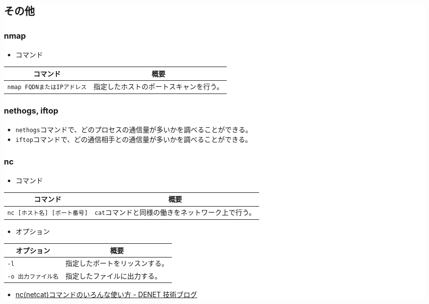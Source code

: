 ## その他

### nmap

- コマンド

|コマンド|概要|
|---|---|
|`nmap FQDNまたはIPアドレス`|指定したホストのポートスキャンを行う。|

### nethogs, iftop

- `nethogs`コマンドで、どのプロセスの通信量が多いかを調べることができる。
- `iftop`コマンドで、どの通信相手との通信量が多いかを調べることができる。

### nc

- コマンド

|コマンド|概要|
|---|---|
|`nc [ホスト名] [ポート番号]`|`cat`コマンドと同様の働きをネットワーク上で行う。|

- オプション

| オプション          | 概要                           |
| ------------------- | ------------------------------ |
| `-l`                | 指定したポートをリッスンする。 |
| `-o 出力ファイル名` | 指定したファイルに出力する。   |

- [nc(netcat)コマンドのいろんな使い方 - DENET 技術ブログ](https://blog.denet.co.jp/netcat-command/)
